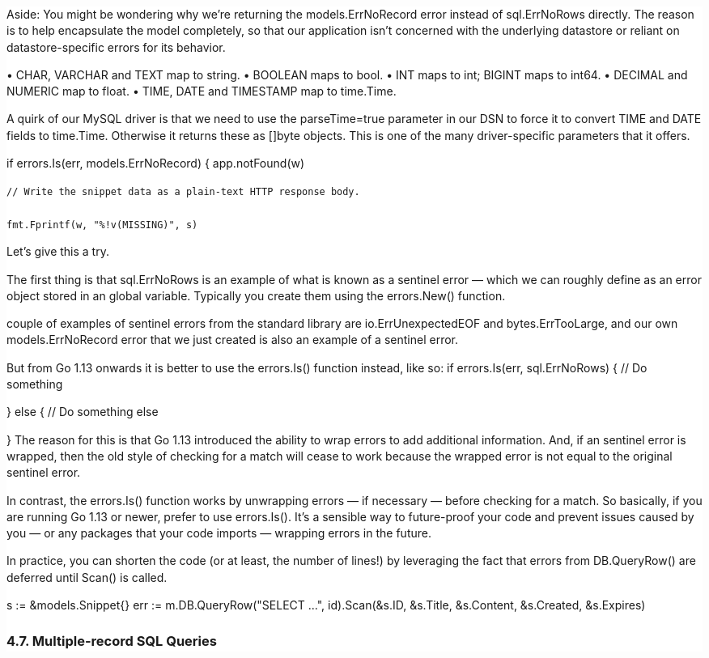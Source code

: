 Aside: You might be wondering why we’re returning the models.ErrNoRecord error instead of sql.ErrNoRows directly. The reason is to help encapsulate the model completely, so that our application isn’t concerned with the underlying datastore or reliant on datastore-specific errors for its behavior.

•  CHAR, VARCHAR and TEXT map to string.
•  BOOLEAN maps to bool.
•  INT maps to int; BIGINT maps to int64.
•  DECIMAL and NUMERIC map to float.
•  TIME, DATE and TIMESTAMP map to time.Time.

A quirk of our MySQL driver is that we need to use the parseTime=true parameter in our DSN to force it to convert TIME and DATE fields to time.Time. Otherwise it returns these as []byte objects. This is one of the many driver-specific parameters that it offers.

if errors.Is(err, models.ErrNoRecord) {
            app.notFound(w)


    // Write the snippet data as a plain-text HTTP response body.

    fmt.Fprintf(w, "%!v(MISSING)", s)

Let’s give this a try.

The first thing is that sql.ErrNoRows is an example of what is known as a sentinel error — which we can roughly define as an error object stored in an global variable. Typically you create them using the errors.New() function.

 couple of examples of sentinel errors from the standard library are io.ErrUnexpectedEOF and bytes.ErrTooLarge, and our own models.ErrNoRecord error that we just created is also an example of a sentinel error.

But from Go 1.13 onwards it is better to use the errors.Is() function instead, like so:
if errors.Is(err, sql.ErrNoRows) {
    // Do something

} else {
    // Do something else

}
The reason for this is that Go 1.13 introduced the ability to wrap errors to add additional information. And, if an sentinel error is wrapped, then the old style of checking for a match will cease to work because the wrapped error is not equal to the original sentinel error.

In contrast, the errors.Is() function works by unwrapping errors — if necessary — before checking for a match.
So basically, if you are running Go 1.13 or newer, prefer to use errors.Is(). It’s a sensible way to future-proof your code and prevent issues caused by you — or any packages that your code imports — wrapping errors in the future.

In practice, you can shorten the code (or at least, the number of lines!) by leveraging the fact that errors from DB.QueryRow() are deferred until Scan() is called. 

  s := &models.Snippet{}
    err := m.DB.QueryRow("SELECT ...", id).Scan(&s.ID, &s.Title, &s.Content, &s.Created, &s.Expires)

### 4.7. Multiple-record SQL Queries

